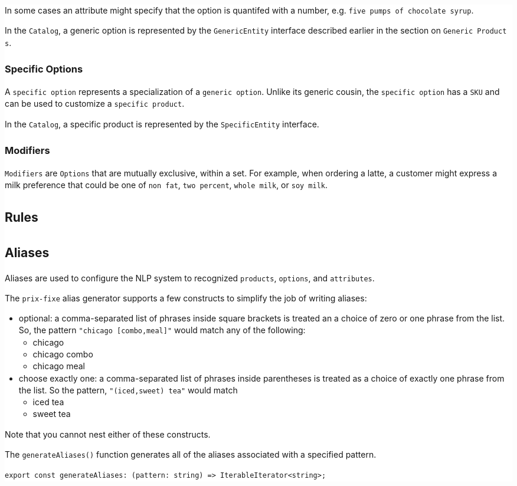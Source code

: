 In some cases an attribute might specify that the option is quantifed with a number, e.g. `five pumps of chocolate syrup`.

In the `Catalog`, a generic option is represented by the `GenericEntity` interface described earlier in the section on `Generic Products`.

### Specific Options
A `specific option` represents a specialization of a `generic option`. Unlike its generic cousin, the `specific option` has a `SKU` and can be used to customize a `specific product`.

In the `Catalog`, a specific product is represented by the `SpecificEntity` interface.

### Modifiers
`Modifiers` are `Options` that are mutually exclusive, within a set. For example, when ordering a latte, a customer might express a milk preference that could be one of `non fat`, `two percent`, `whole milk`, or `soy milk`.

## Rules

## <a name="aliases"></a>Aliases
Aliases are used to configure the NLP system to recognized `products`, `options`, and `attributes`.

The `prix-fixe` alias generator supports a few constructs to simplify the job of writing aliases:
* optional: a comma-separated list of phrases inside square brackets is treated an a choice of zero or one phrase from the list. So, the pattern `"chicago [combo,meal]"` would match any of the following:
    * chicago
    * chicago combo
    * chicago meal
* choose exactly one: a comma-separated list of phrases inside parentheses is treated as a choice of exactly one phrase from the list. So the pattern, `"(iced,sweet) tea"` would match
    * iced tea
    * sweet tea

Note that you cannot nest either of these constructs.

The `generateAliases()` function generates all of the aliases associated with a specified pattern.

~~~
export const generateAliases: (pattern: string) => IterableIterator<string>;
~~~
